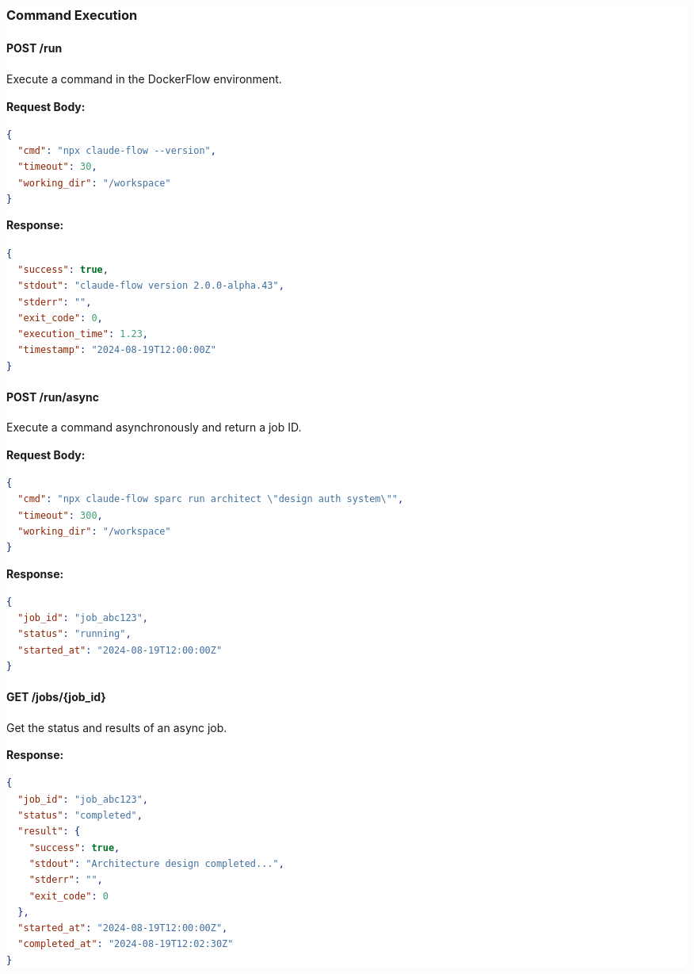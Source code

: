 ### Command Execution

#### POST /run
Execute a command in the DockerFlow environment.

**Request Body:**
```json
{
  "cmd": "npx claude-flow --version",
  "timeout": 30,
  "working_dir": "/workspace"
}
```

**Response:**
```json
{
  "success": true,
  "stdout": "claude-flow version 2.0.0-alpha.43",
  "stderr": "",
  "exit_code": 0,
  "execution_time": 1.23,
  "timestamp": "2024-08-19T12:00:00Z"
}
```

#### POST /run/async
Execute a command asynchronously and return a job ID.

**Request Body:**
```json
{
  "cmd": "npx claude-flow sparc run architect \"design auth system\"",
  "timeout": 300,
  "working_dir": "/workspace"
}
```

**Response:**
```json
{
  "job_id": "job_abc123",
  "status": "running",
  "started_at": "2024-08-19T12:00:00Z"
}
```

#### GET /jobs/{job_id}
Get the status and results of an async job.

**Response:**
```json
{
  "job_id": "job_abc123",
  "status": "completed",
  "result": {
    "success": true,
    "stdout": "Architecture design completed...",
    "stderr": "",
    "exit_code": 0
  },
  "started_at": "2024-08-19T12:00:00Z",
  "completed_at": "2024-08-19T12:02:30Z"
}
```
